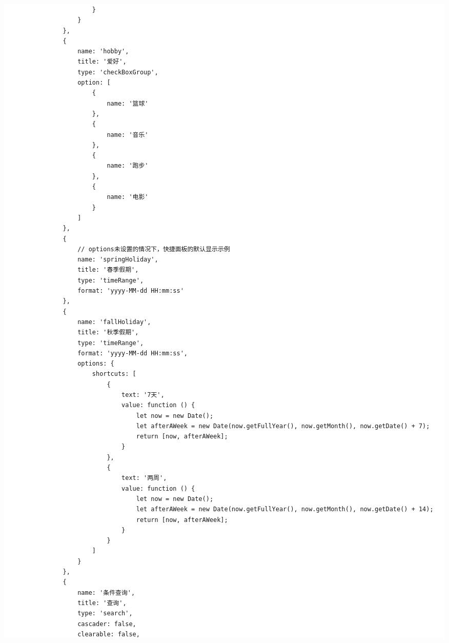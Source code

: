 ```html
                        }
                    }
                },
                {
                    name: 'hobby',
                    title: '爱好',
                    type: 'checkBoxGroup',
                    option: [
                        {
                            name: '篮球'
                        },
                        {
                            name: '音乐'
                        },
                        {
                            name: '跑步'
                        },
                        {
                            name: '电影'
                        }
                    ]
                },
                {
                    // options未设置的情况下，快捷面板的默认显示示例
                    name: 'springHoliday',
                    title: '春季假期',
                    type: 'timeRange',
                    format: 'yyyy-MM-dd HH:mm:ss'
                },
                {
                    name: 'fallHoliday',
                    title: '秋季假期',
                    type: 'timeRange',
                    format: 'yyyy-MM-dd HH:mm:ss',
                    options: {
                        shortcuts: [
                            {
                                text: '7天',
                                value: function () {
                                    let now = new Date();
                                    let afterAWeek = new Date(now.getFullYear(), now.getMonth(), now.getDate() + 7);
                                    return [now, afterAWeek];
                                }
                            },
                            {
                                text: '两周',
                                value: function () {
                                    let now = new Date();
                                    let afterAWeek = new Date(now.getFullYear(), now.getMonth(), now.getDate() + 14);
                                    return [now, afterAWeek];
                                }
                            }
                        ]
                    }
                },
                {
                    name: '条件查询',
                    title: '查询',
                    type: 'search',
                    cascader: false,
                    clearable: false,
```